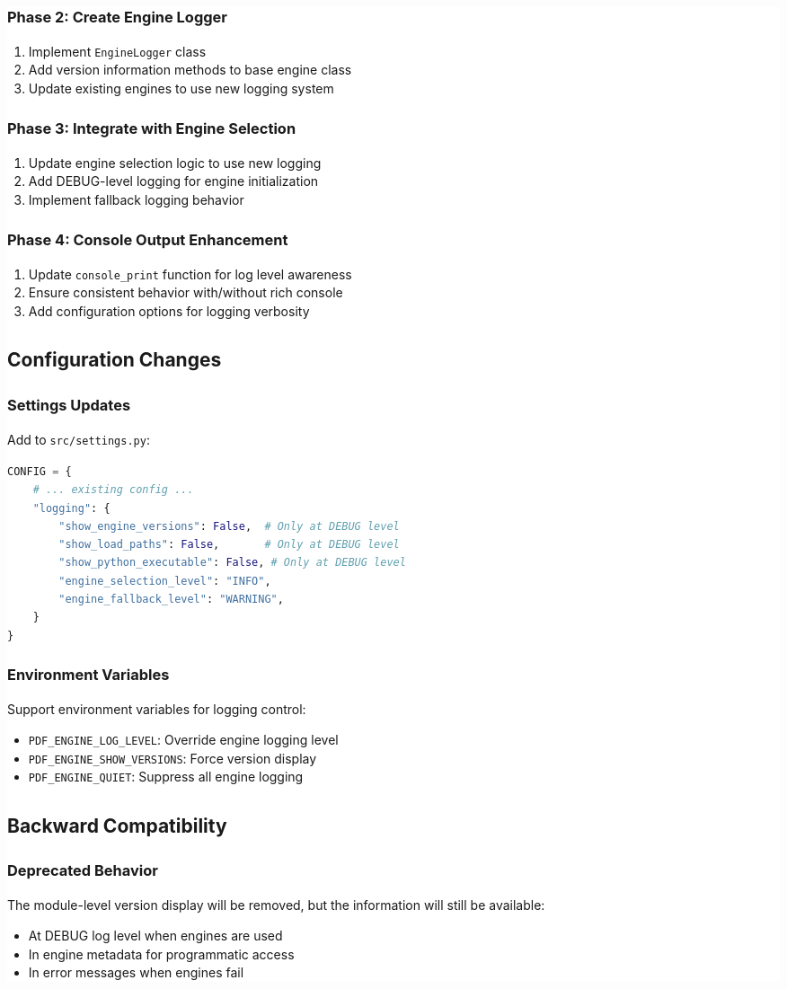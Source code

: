 ### Phase 2: Create Engine Logger

1. Implement `EngineLogger` class
2. Add version information methods to base engine class
3. Update existing engines to use new logging system

### Phase 3: Integrate with Engine Selection

1. Update engine selection logic to use new logging
2. Add DEBUG-level logging for engine initialization
3. Implement fallback logging behavior

### Phase 4: Console Output Enhancement

1. Update `console_print` function for log level awareness
2. Ensure consistent behavior with/without rich console
3. Add configuration options for logging verbosity

## Configuration Changes

### Settings Updates

Add to `src/settings.py`:

```python
CONFIG = {
    # ... existing config ...
    "logging": {
        "show_engine_versions": False,  # Only at DEBUG level
        "show_load_paths": False,       # Only at DEBUG level
        "show_python_executable": False, # Only at DEBUG level
        "engine_selection_level": "INFO",
        "engine_fallback_level": "WARNING",
    }
}
```

### Environment Variables

Support environment variables for logging control:

- `PDF_ENGINE_LOG_LEVEL`: Override engine logging level
- `PDF_ENGINE_SHOW_VERSIONS`: Force version display
- `PDF_ENGINE_QUIET`: Suppress all engine logging

## Backward Compatibility

### Deprecated Behavior

The module-level version display will be removed, but the information will still be available:

- At DEBUG log level when engines are used
- In engine metadata for programmatic access
- In error messages when engines fail
